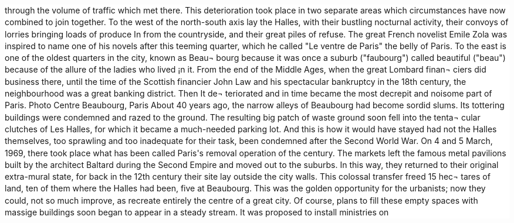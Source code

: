 through the volume of traffic which
met there. This deterioration took
place in two separate areas which
circumstances have now combined to
join together.
To the west of the north-south axis
lay the Halles, with their bustling
nocturnal activity, their convoys of
lorries bringing loads of produce In
from the countryside, and their great
piles of refuse. The great French
novelist Emile Zola was inspired to
name one of his novels after this
teeming quarter, which he called "Le
ventre de Paris" the belly of Paris.
To the east is one of the oldest
quarters in the city, known as Beau¬
bourg because it was once a suburb
("faubourg") called beautiful ("beau")
because of the allure of the ladies who
lived ¡n it. From the end of the Middle
Ages, when the great Lombard finan¬
ciers did business there, until the time
of the Scottish financier John Law
and his spectacular bankruptcy in the
18th century, the neighbourhood was
a great banking district. Then It de¬
teriorated and in time became the most
decrepit and noisome part of Paris.
Photo Centre Beaubourg, Paris
About 40 years ago, the narrow
alleys of Beaubourg had become
sordid slums. Its tottering buildings
were condemned and razed to the
ground. The resulting big patch of
waste ground soon fell into the tenta¬
cular clutches of Les Halles, for which
it became a much-needed parking lot.
And this is how it would have stayed
had not the Halles themselves, too
sprawling and too inadequate for their
task, been condemned after the
Second World War.
On 4 and 5 March, 1969, there took
place what has been called Paris's
removal operation of the century. The
markets left the famous metal pavilions
built by the architect Baltard during
the Second Empire and moved out to
the suburbs. In this way, they returned
to their original extra-mural state, for
back in the 12th century their site lay
outside the city walls.
This colossal transfer freed 15 hec¬
tares of land, ten of them where the
Halles had been, five at Beaubourg.
This was the golden opportunity for
the urbanists; now they could, not so
much improve, as recreate entirely the
centre of a great city.
Of course, plans to fill these empty
spaces with massige buildings soon
began to appear in a steady stream.
It was proposed to install ministries on